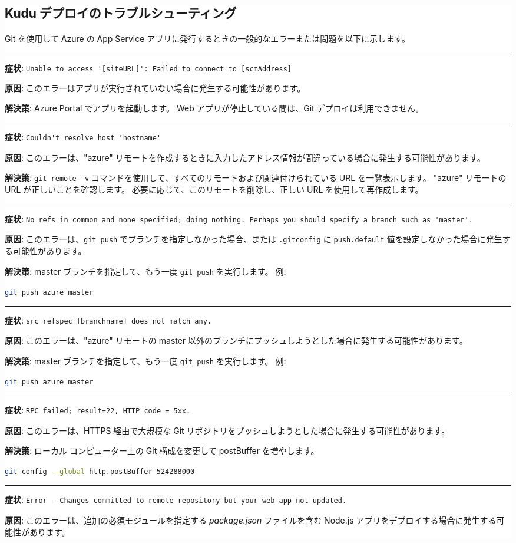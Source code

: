 ## <a name="troubleshooting-kudu-deployment"></a>Kudu デプロイのトラブルシューティング

Git を使用して Azure の App Service アプリに発行するときの一般的なエラーまたは問題を以下に示します。

---
**症状**: `Unable to access '[siteURL]': Failed to connect to [scmAddress]`

**原因**: このエラーはアプリが実行されていない場合に発生する可能性があります。

**解決策**: Azure Portal でアプリを起動します。 Web アプリが停止している間は、Git デプロイは利用できません。

---
**症状**: `Couldn't resolve host 'hostname'`

**原因**: このエラーは、"azure" リモートを作成するときに入力したアドレス情報が間違っている場合に発生する可能性があります。

**解決策**: `git remote -v` コマンドを使用して、すべてのリモートおよび関連付けられている URL を一覧表示します。 "azure" リモートの URL が正しいことを確認します。 必要に応じて、このリモートを削除し、正しい URL を使用して再作成します。

---
**症状**: `No refs in common and none specified; doing nothing. Perhaps you should specify a branch such as 'master'.`

**原因**: このエラーは、`git push` でブランチを指定しなかった場合、または `.gitconfig` に `push.default` 値を設定しなかった場合に発生する可能性があります。

**解決策**: master ブランチを指定して、もう一度 `git push` を実行します。 例: 

```bash
git push azure master
```

---
**症状**: `src refspec [branchname] does not match any.`

**原因**: このエラーは、"azure" リモートの master 以外のブランチにプッシュしようとした場合に発生する可能性があります。

**解決策**: master ブランチを指定して、もう一度 `git push` を実行します。 例: 

```bash
git push azure master
```

---
**症状**: `RPC failed; result=22, HTTP code = 5xx.`

**原因**: このエラーは、HTTPS 経由で大規模な Git リポジトリをプッシュしようとした場合に発生する可能性があります。

**解決策**: ローカル コンピューター上の Git 構成を変更して postBuffer を増やします。

```bash
git config --global http.postBuffer 524288000
```

---
**症状**: `Error - Changes committed to remote repository but your web app not updated.`

**原因**: このエラーは、追加の必須モジュールを指定する _package.json_ ファイルを含む Node.js アプリをデプロイする場合に発生する可能性があります。
